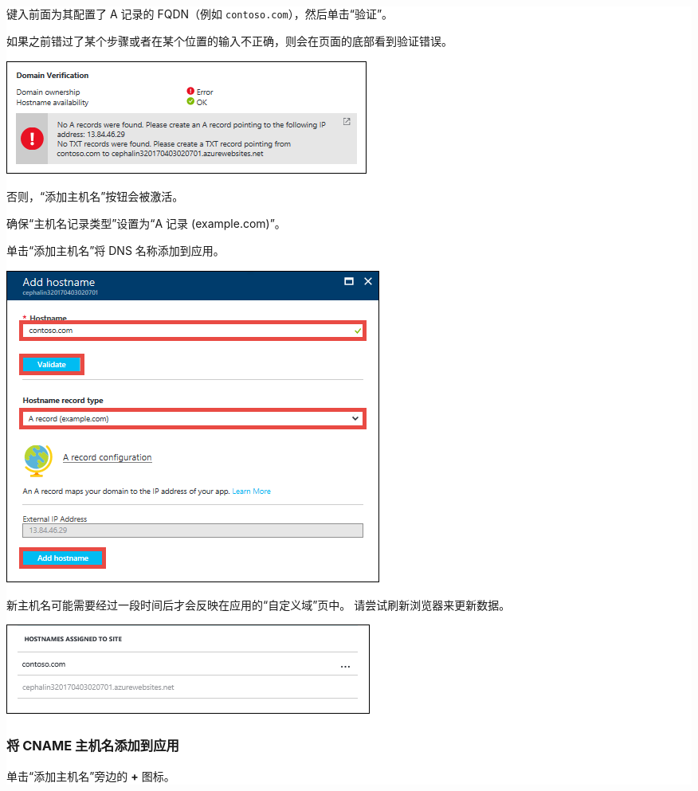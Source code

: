 键入前面为其配置了 A 记录的 FQDN（例如 `contoso.com`），然后单击“验证”。

如果之前错过了某个步骤或者在某个位置的输入不正确，则会在页面的底部看到验证错误。

![在门户中导航到 Azure 应用](./media/app-service-web-tutorial-custom-domain/verification-error.png)

否则，“添加主机名”按钮会被激活。 

确保“主机名记录类型”设置为“A 记录 (example.com)”。

单击“添加主机名”将 DNS 名称添加到应用。

![在门户中导航到 Azure 应用](./media/app-service-web-tutorial-custom-domain/validate-domain-name.png)

新主机名可能需要经过一段时间后才会反映在应用的“自定义域”页中。 请尝试刷新浏览器来更新数据。

![在门户中导航到 Azure 应用](./media/app-service-web-tutorial-custom-domain/a-record-added.png)

### <a name="add-cname"></a>将 CNAME 主机名添加到应用

单击“添加主机名”旁边的 **+** 图标。
